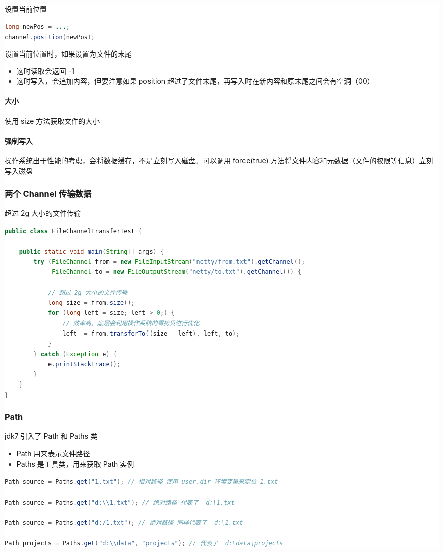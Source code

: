 设置当前位置

```java
long newPos = ...;
channel.position(newPos);
```

设置当前位置时，如果设置为文件的末尾

- 这时读取会返回 -1 
- 这时写入，会追加内容，但要注意如果 position 超过了文件末尾，再写入时在新内容和原末尾之间会有空洞（00）

#### 大小

使用 size 方法获取文件的大小

#### 强制写入

操作系统出于性能的考虑，会将数据缓存，不是立刻写入磁盘。可以调用 force(true)  方法将文件内容和元数据（文件的权限等信息）立刻写入磁盘

### 两个 Channel 传输数据

超过 2g 大小的文件传输

```java
public class FileChannelTransferTest {

    public static void main(String[] args) {
        try (FileChannel from = new FileInputStream("netty/from.txt").getChannel();
             FileChannel to = new FileOutputStream("netty/to.txt").getChannel()) {

            // 超过 2g 大小的文件传输
            long size = from.size();
            for (long left = size; left > 0;) {
                // 效率高，底层会利用操作系统的零拷贝进行优化
                left -= from.transferTo((size - left), left, to);
            }
        } catch (Exception e) {
            e.printStackTrace();
        }
    }
}
```

### Path

jdk7 引入了 Path 和 Paths 类

* Path 用来表示文件路径
* Paths 是工具类，用来获取 Path 实例

```java
Path source = Paths.get("1.txt"); // 相对路径 使用 user.dir 环境变量来定位 1.txt

Path source = Paths.get("d:\\1.txt"); // 绝对路径 代表了  d:\1.txt

Path source = Paths.get("d:/1.txt"); // 绝对路径 同样代表了  d:\1.txt

Path projects = Paths.get("d:\\data", "projects"); // 代表了  d:\data\projects
```
